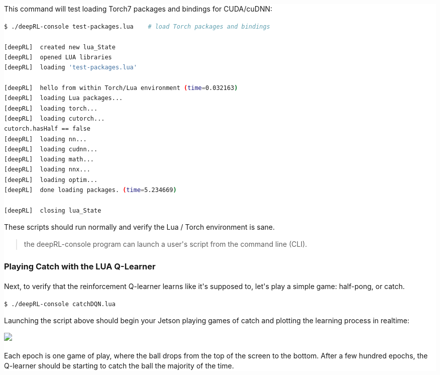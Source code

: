 This command will test loading Torch7 packages and bindings for CUDA/cuDNN:

``` bash
$ ./deepRL-console test-packages.lua    # load Torch packages and bindings

[deepRL]  created new lua_State
[deepRL]  opened LUA libraries
[deepRL]  loading 'test-packages.lua'

[deepRL]  hello from within Torch/Lua environment (time=0.032163)
[deepRL]  loading Lua packages...
[deepRL]  loading torch...
[deepRL]  loading cutorch...
cutorch.hasHalf == false
[deepRL]  loading nn...
[deepRL]  loading cudnn...
[deepRL]  loading math...
[deepRL]  loading nnx...
[deepRL]  loading optim...
[deepRL]  done loading packages. (time=5.234669)

[deepRL]  closing lua_State
```

These scripts should run normally and verify the Lua / Torch environment is sane.

>  the deepRL-console program can launch a user's script from the command line (CLI).


### Playing Catch with the LUA Q-Learner

Next, to verify that the reinforcement Q-learner learns like it's supposed to, let's play a simple game:  half-pong, or catch.

``` bash
$ ./deepRL-console catchDQN.lua
```

Launching the script above should begin your Jetson playing games of catch and plotting the learning process in realtime:

<a href="https://a70ad2d16996820e6285-3c315462976343d903d5b3a03b69072d.ssl.cf2.rackcdn.com/cf9c6939c3e5eb7d46056009a8d03904"><img src="https://a70ad2d16996820e6285-3c315462976343d903d5b3a03b69072d.ssl.cf2.rackcdn.com/cf9c6939c3e5eb7d46056009a8d03904"></a>

Each epoch is one game of play, where the ball drops from the top of the screen to the bottom.
After a few hundred epochs, the Q-learner should be starting to catch the ball the majority of the time.

